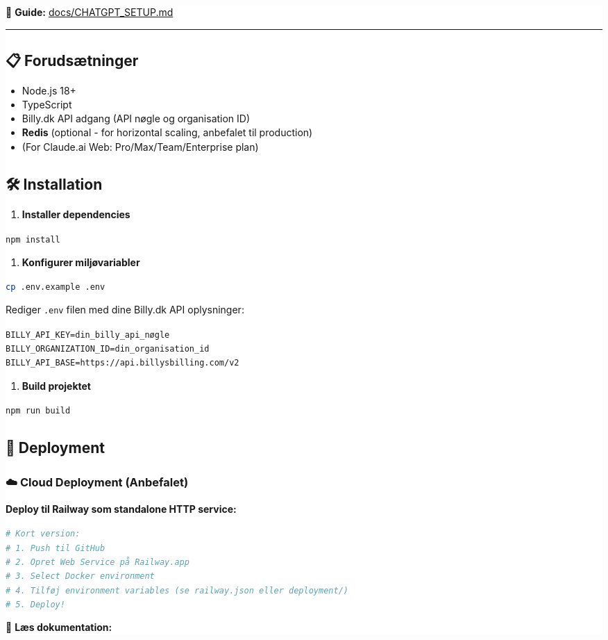 📖 **Guide:** [docs/CHATGPT_SETUP.md](./docs/CHATGPT_SETUP.md)

---

## 📋 Forudsætninger

- Node.js 18+
- TypeScript
- Billy.dk API adgang (API nøgle og organisation ID)
- **Redis** (optional - for horizontal scaling, anbefalet til production)
- (For Claude.ai Web: Pro/Max/Team/Enterprise plan)

## 🛠️ Installation

1. **Installer dependencies**

```bash
npm install
```

1. **Konfigurer miljøvariabler**

```bash
cp .env.example .env
```

Rediger `.env` filen med dine Billy.dk API oplysninger:

```env
BILLY_API_KEY=din_billy_api_nøgle
BILLY_ORGANIZATION_ID=din_organisation_id
BILLY_API_BASE=https://api.billysbilling.com/v2
```

1. **Build projektet**

```bash
npm run build
```

## 🚀 Deployment

### ☁️ Cloud Deployment (Anbefalet)

**Deploy til Railway som standalone HTTP service:**

```bash
# Kort version:
# 1. Push til GitHub
# 2. Opret Web Service på Railway.app
# 3. Select Docker environment
# 4. Tilføj environment variables (se railway.json eller deployment/)
# 5. Deploy!
```

📖 **Læs dokumentation:**

